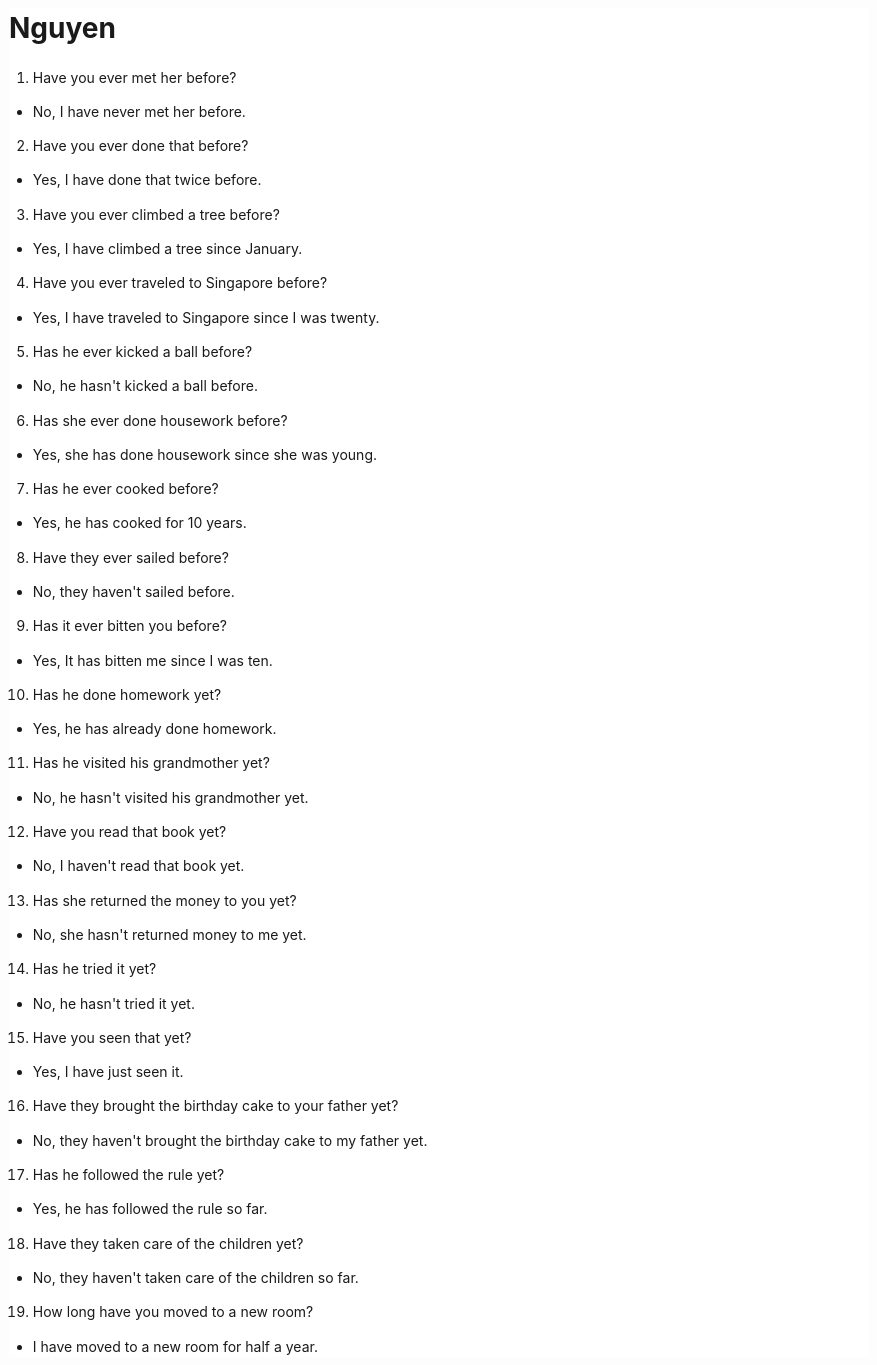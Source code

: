 # Nguyen

1. Have you ever met her before?
- No, I have never met her before.

2. Have you ever done that before?
- Yes, I have done that twice before.

3. Have you ever climbed a tree before?
- Yes, I have climbed a tree since January.

4. Have you ever traveled to Singapore before?
- Yes, I have traveled to Singapore since I was twenty.

5. Has he ever kicked a ball before?
- No, he hasn't kicked a ball before.

6. Has she ever done housework before?
- Yes, she has done housework since she was young.

7. Has he ever cooked before? 
- Yes, he has cooked for 10 years.

8. Have they ever sailed before?
- No, they haven't sailed before.

9. Has it ever bitten you before?
- Yes, It has bitten me since I was ten.

10. Has he done homework yet?
- Yes, he has already done homework.

11. Has he visited his grandmother yet?
- No, he hasn't visited his grandmother yet.

12. Have you read that book yet?
- No, I haven't read that book yet.

13. Has she returned the money to you yet? 
- No, she hasn't returned money to me yet.

14. Has he tried it yet?
- No, he hasn't tried it yet.

15. Have you seen that yet?
- Yes, I have just seen it.

16. Have they brought the birthday cake to your father yet?
- No, they haven't brought the birthday cake to my father yet.

17. Has he followed the rule yet?
- Yes, he has followed the rule so far.

18. Have they taken care of the children yet?
- No, they haven't taken care of the children so far.

19. How long have you moved to a new room?
- I have moved to a new room for half a year.
